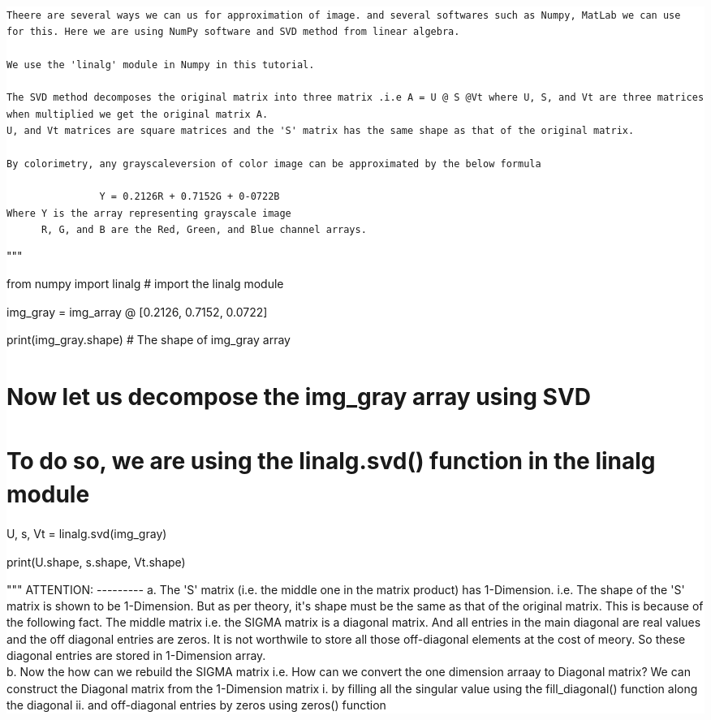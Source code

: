     Theere are several ways we can us for approximation of image. and several softwares such as Numpy, MatLab we can use 
    for this. Here we are using NumPy software and SVD method from linear algebra.

    We use the 'linalg' module in Numpy in this tutorial. 

    The SVD method decomposes the original matrix into three matrix .i.e A = U @ S @Vt where U, S, and Vt are three matrices
    when multiplied we get the original matrix A.
    U, and Vt matrices are square matrices and the 'S' matrix has the same shape as that of the original matrix.

    By colorimetry, any grayscaleversion of color image can be approximated by the below formula

                    Y = 0.2126R + 0.7152G + 0-0722B
    Where Y is the array representing grayscale image
          R, G, and B are the Red, Green, and Blue channel arrays.
    
"""

from numpy import linalg     # import the linalg module 

img_gray = img_array @ [0.2126, 0.7152, 0.0722]   

print(img_gray.shape)        # The shape of img_gray array    

# Now let us decompose the img_gray array using SVD
# To do so, we are using the linalg.svd() function in the linalg module

U, s, Vt = linalg.svd(img_gray)

print(U.shape, s.shape, Vt.shape)

"""
    ATTENTION:
    --------- 
    a.  The 'S' matrix (i.e. the middle one in the matrix product) has 1-Dimension. i.e. The shape of the 'S' matrix 
        is shown to be 1-Dimension. But as per theory, it's shape must be the same as that of the original matrix.
        This is because of the following fact.
        The middle matrix i.e. the SIGMA matrix is a diagonal matrix. And all entries in the main diagonal are real values
        and the off diagonal entries are zeros. It is not worthwile to store all those off-diagonal elements at the 
        cost of meory. So these diagonal entries are stored in 1-Dimension array.     
    b.  Now the how can we rebuild the SIGMA matrix i.e. How can we convert the one dimension arraay to Diagonal matrix?
        We can construct the Diagonal matrix from the 1-Dimension matrix 
            i.  by filling all the singular value using the fill_diagonal() function along the diagonal 
            ii. and off-diagonal entries by zeros using zeros() function
      